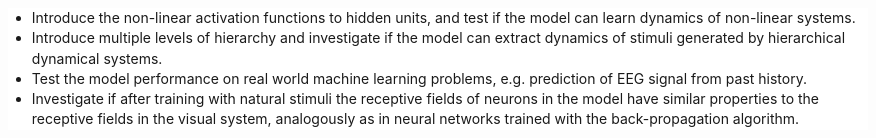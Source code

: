 - Introduce the non-linear activation functions to hidden units, and test if the model can learn dynamics of non-linear systems.
- Introduce multiple levels of hierarchy and investigate if the model can extract dynamics of stimuli generated by hierarchical dynamical systems.
- Test the model performance on real world machine learning problems, e.g. prediction of EEG signal from past history.
- Investigate if after training with natural stimuli the receptive fields of neurons in the model have similar properties 
to the receptive fields in the visual system, analogously as in neural networks trained with the back-propagation algorithm.
